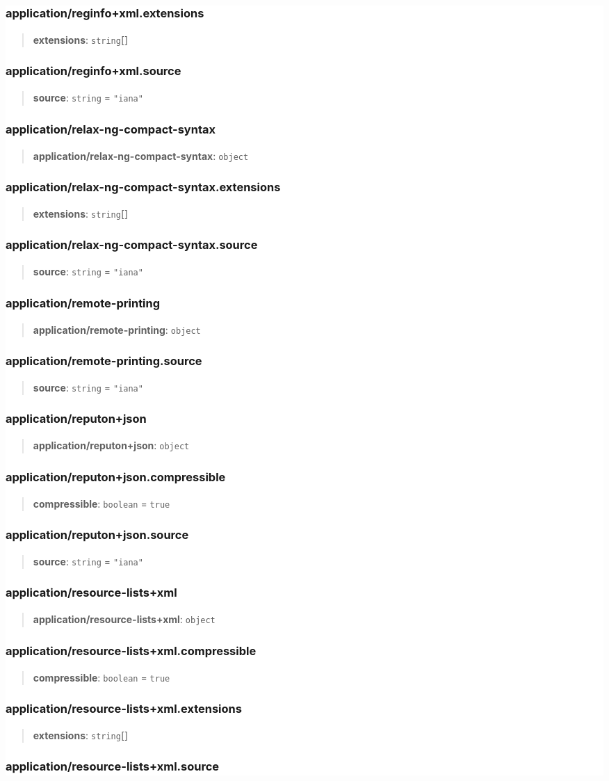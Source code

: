 ### application/reginfo+xml.extensions

> **extensions**: `string`[]

### application/reginfo+xml.source

> **source**: `string` = `"iana"`

### application/relax-ng-compact-syntax

> **application/relax-ng-compact-syntax**: `object`

### application/relax-ng-compact-syntax.extensions

> **extensions**: `string`[]

### application/relax-ng-compact-syntax.source

> **source**: `string` = `"iana"`

### application/remote-printing

> **application/remote-printing**: `object`

### application/remote-printing.source

> **source**: `string` = `"iana"`

### application/reputon+json

> **application/reputon+json**: `object`

### application/reputon+json.compressible

> **compressible**: `boolean` = `true`

### application/reputon+json.source

> **source**: `string` = `"iana"`

### application/resource-lists+xml

> **application/resource-lists+xml**: `object`

### application/resource-lists+xml.compressible

> **compressible**: `boolean` = `true`

### application/resource-lists+xml.extensions

> **extensions**: `string`[]

### application/resource-lists+xml.source
